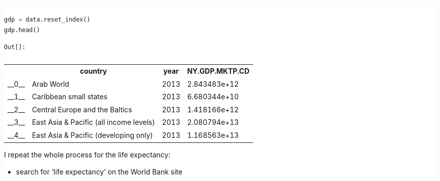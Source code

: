 
```python

gdp = data.reset_index()
gdp.head()
```


``Out[]:``
<table xmlns:str="http://exslt.org/strings">
<caption></caption>
<tbody>
<tr>
<th></th>
<th>country</th>
<th>year</th>
<th>NY.GDP.MKTP.CD</th>
</tr>
<tr>
<td class="highlight_" rowspan="" colspan="">__0__</td>
<td class="highlight_" rowspan="" colspan="">Arab World</td>
<td class="highlight_" rowspan="" colspan="">2013</td>
<td class="highlight_" rowspan="" colspan="">2.843483e+12</td>
</tr>
<tr>
<td class="highlight_" rowspan="" colspan="">__1__</td>
<td class="highlight_" rowspan="" colspan="">Caribbean small states</td>
<td class="highlight_" rowspan="" colspan="">2013</td>
<td class="highlight_" rowspan="" colspan="">6.680344e+10</td>
</tr>
<tr>
<td class="highlight_" rowspan="" colspan="">__2__</td>
<td class="highlight_" rowspan="" colspan="">Central Europe and the Baltics</td>
<td class="highlight_" rowspan="" colspan="">2013</td>
<td class="highlight_" rowspan="" colspan="">1.418166e+12</td>
</tr>
<tr>
<td class="highlight_" rowspan="" colspan="">__3__</td>
<td class="highlight_" rowspan="" colspan="">East Asia &amp; Pacific (all income levels)</td>
<td class="highlight_" rowspan="" colspan="">2013</td>
<td class="highlight_" rowspan="" colspan="">2.080794e+13</td>
</tr>
<tr>
<td class="highlight_" rowspan="" colspan="">__4__</td>
<td class="highlight_" rowspan="" colspan="">East Asia &amp; Pacific (developing only)</td>
<td class="highlight_" rowspan="" colspan="">2013</td>
<td class="highlight_" rowspan="" colspan="">1.168563e+13</td>
</tr>
</tbody>
</table>

I repeat the whole process for the life expectancy:

* search for ‘life expectancy’ on the World Bank site
